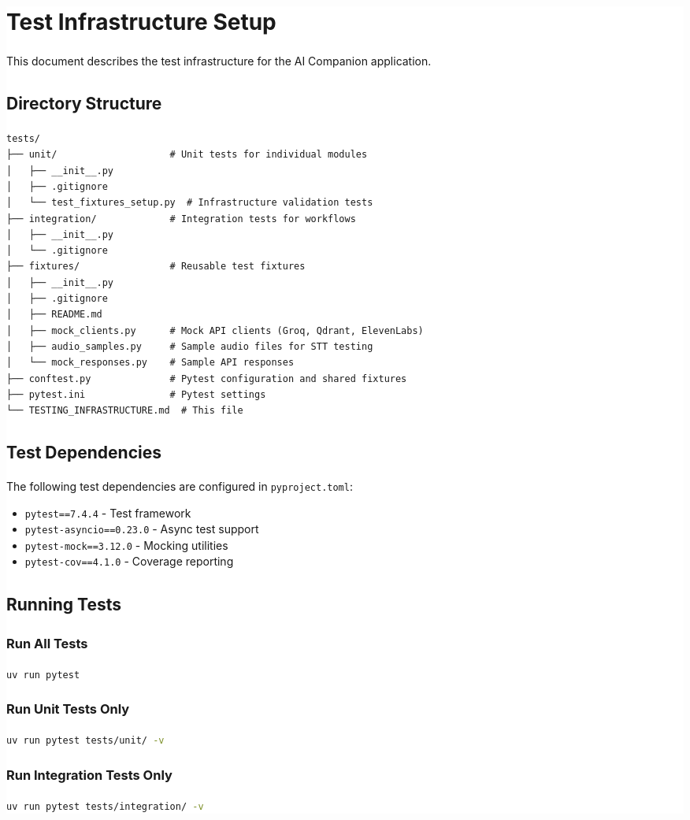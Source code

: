 # Test Infrastructure Setup

This document describes the test infrastructure for the AI Companion application.

## Directory Structure

```
tests/
├── unit/                    # Unit tests for individual modules
│   ├── __init__.py
│   ├── .gitignore
│   └── test_fixtures_setup.py  # Infrastructure validation tests
├── integration/             # Integration tests for workflows
│   ├── __init__.py
│   └── .gitignore
├── fixtures/                # Reusable test fixtures
│   ├── __init__.py
│   ├── .gitignore
│   ├── README.md
│   ├── mock_clients.py      # Mock API clients (Groq, Qdrant, ElevenLabs)
│   ├── audio_samples.py     # Sample audio files for STT testing
│   └── mock_responses.py    # Sample API responses
├── conftest.py              # Pytest configuration and shared fixtures
├── pytest.ini               # Pytest settings
└── TESTING_INFRASTRUCTURE.md  # This file
```

## Test Dependencies

The following test dependencies are configured in `pyproject.toml`:

- `pytest==7.4.4` - Test framework
- `pytest-asyncio==0.23.0` - Async test support
- `pytest-mock==3.12.0` - Mocking utilities
- `pytest-cov==4.1.0` - Coverage reporting

## Running Tests

### Run All Tests
```bash
uv run pytest
```

### Run Unit Tests Only
```bash
uv run pytest tests/unit/ -v
```

### Run Integration Tests Only
```bash
uv run pytest tests/integration/ -v
```
